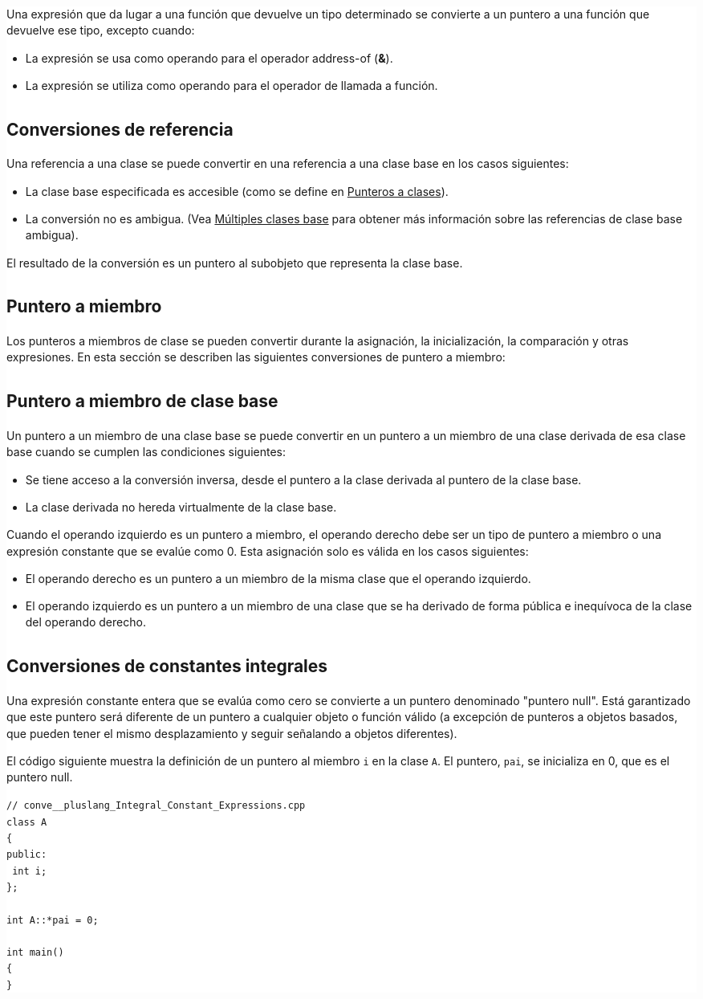  Una expresión que da lugar a una función que devuelve un tipo determinado se convierte a un puntero a una función que devuelve ese tipo, excepto cuando:  
  
-   La expresión se usa como operando para el operador address\-of \(**&**\).  
  
-   La expresión se utiliza como operando para el operador de llamada a función.  
  
## Conversiones de referencia  
 Una referencia a una clase se puede convertir en una referencia a una clase base en los casos siguientes:  
  
-   La clase base especificada es accesible \(como se define en [Punteros a clases](../misc/pointers-to-classes.md)\).  
  
-   La conversión no es ambigua.  \(Vea [Múltiples clases base](../cpp/multiple-base-classes.md) para obtener más información sobre las referencias de clase base ambigua\).  
  
 El resultado de la conversión es un puntero al subobjeto que representa la clase base.  
  
## Puntero a miembro  
 Los punteros a miembros de clase se pueden convertir durante la asignación, la inicialización, la comparación y otras expresiones.  En esta sección se describen las siguientes conversiones de puntero a miembro:  
  
## Puntero a miembro de clase base  
 Un puntero a un miembro de una clase base se puede convertir en un puntero a un miembro de una clase derivada de esa clase base cuando se cumplen las condiciones siguientes:  
  
-   Se tiene acceso a la conversión inversa, desde el puntero a la clase derivada al puntero de la clase base.  
  
-   La clase derivada no hereda virtualmente de la clase base.  
  
 Cuando el operando izquierdo es un puntero a miembro, el operando derecho debe ser un tipo de puntero a miembro o una expresión constante que se evalúe como 0.  Esta asignación solo es válida en los casos siguientes:  
  
-   El operando derecho es un puntero a un miembro de la misma clase que el operando izquierdo.  
  
-   El operando izquierdo es un puntero a un miembro de una clase que se ha derivado de forma pública e inequívoca de la clase del operando derecho.  
  
## Conversiones de constantes integrales  
 Una expresión constante entera que se evalúa como cero se convierte a un puntero denominado "puntero null". Está garantizado que este puntero será diferente de un puntero a cualquier objeto o función válido \(a excepción de punteros a objetos basados, que pueden tener el mismo desplazamiento y seguir señalando a objetos diferentes\).  
  
 El código siguiente muestra la definición de un puntero al miembro `i` en la clase `A`.  El puntero, `pai`, se inicializa en 0, que es el puntero null.  
  
```  
// conve__pluslang_Integral_Constant_Expressions.cpp  
class A  
{  
public:  
 int i;  
};  
  
int A::*pai = 0;  
  
int main()  
{  
}  
```  
  